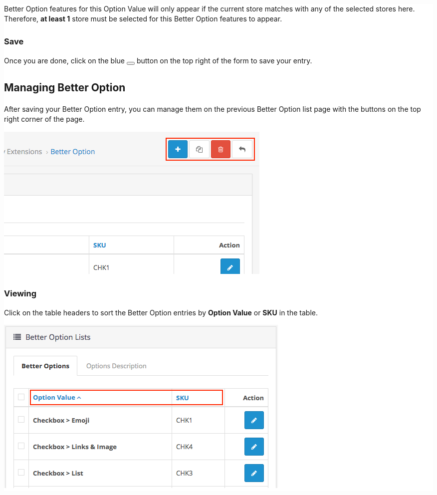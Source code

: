 Better Option features for this Option Value will only appear if the current store matches with any of the selected stores here. Therefore, **at least 1** store must be selected for this Better Option features to appear.

### Save

Once you are done, click on the blue <button class="docute-button docute-button-primary"><i class="fa fa-save"></i></button> button on the top right of the form to save your entry.

## Managing Better Option

After saving your Better Option entry, you can manage them on the previous Better Option list page with the buttons on the top right corner of the page.

  ![usage Managing Better Option](images/usage_list_buttons.png)

### Viewing

Click on the table headers to sort the Better Option entries by **Option Value** or **SKU** in the table.

  ![usage Viewing](images/usage_sort_table.png)
